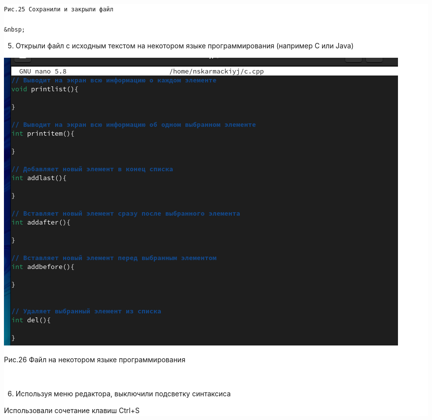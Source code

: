     Рис.25 Сохранили и закрыли файл

    &nbsp;

5. Открыли файл с исходным текстом на некотором языке программирования (например C или Java)

![](screen/26.png)

Рис.26 Файл на некотором языке программирования

&nbsp;
   
6. Используя меню редактора, выключили подсветку синтаксиса

Использовали сочетание клавиш Ctrl+S

